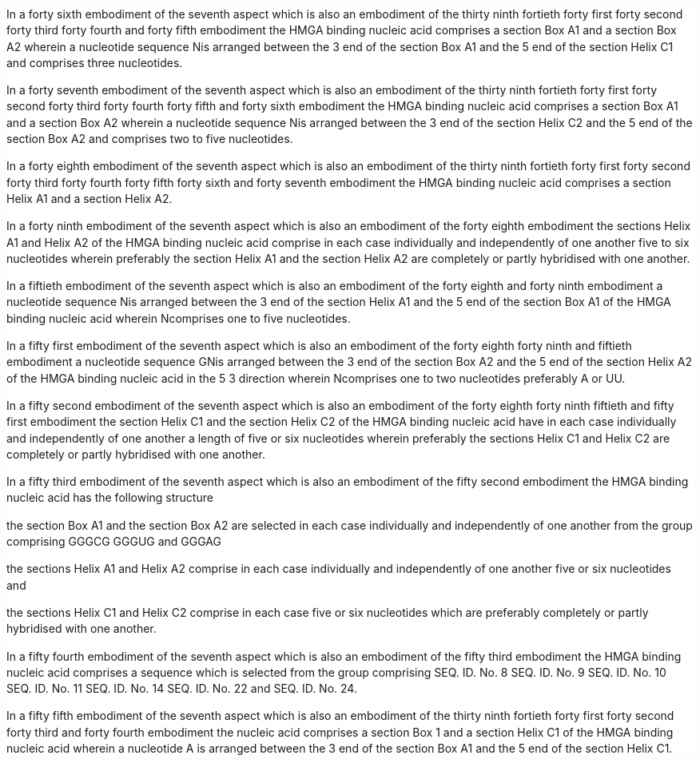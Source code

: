 In a forty sixth embodiment of the seventh aspect which is also an embodiment of the thirty ninth fortieth forty first forty second forty third forty fourth and forty fifth embodiment the HMGA binding nucleic acid comprises a section Box A1 and a section Box A2 wherein a nucleotide sequence Nis arranged between the 3 end of the section Box A1 and the 5 end of the section Helix C1 and comprises three nucleotides.

In a forty seventh embodiment of the seventh aspect which is also an embodiment of the thirty ninth fortieth forty first forty second forty third forty fourth forty fifth and forty sixth embodiment the HMGA binding nucleic acid comprises a section Box A1 and a section Box A2 wherein a nucleotide sequence Nis arranged between the 3 end of the section Helix C2 and the 5 end of the section Box A2 and comprises two to five nucleotides.

In a forty eighth embodiment of the seventh aspect which is also an embodiment of the thirty ninth fortieth forty first forty second forty third forty fourth forty fifth forty sixth and forty seventh embodiment the HMGA binding nucleic acid comprises a section Helix A1 and a section Helix A2.

In a forty ninth embodiment of the seventh aspect which is also an embodiment of the forty eighth embodiment the sections Helix A1 and Helix A2 of the HMGA binding nucleic acid comprise in each case individually and independently of one another five to six nucleotides wherein preferably the section Helix A1 and the section Helix A2 are completely or partly hybridised with one another.

In a fiftieth embodiment of the seventh aspect which is also an embodiment of the forty eighth and forty ninth embodiment a nucleotide sequence Nis arranged between the 3 end of the section Helix A1 and the 5 end of the section Box A1 of the HMGA binding nucleic acid wherein Ncomprises one to five nucleotides.

In a fifty first embodiment of the seventh aspect which is also an embodiment of the forty eighth forty ninth and fiftieth embodiment a nucleotide sequence GNis arranged between the 3 end of the section Box A2 and the 5 end of the section Helix A2 of the HMGA binding nucleic acid in the 5 3 direction wherein Ncomprises one to two nucleotides preferably A or UU.

In a fifty second embodiment of the seventh aspect which is also an embodiment of the forty eighth forty ninth fiftieth and fifty first embodiment the section Helix C1 and the section Helix C2 of the HMGA binding nucleic acid have in each case individually and independently of one another a length of five or six nucleotides wherein preferably the sections Helix C1 and Helix C2 are completely or partly hybridised with one another.

In a fifty third embodiment of the seventh aspect which is also an embodiment of the fifty second embodiment the HMGA binding nucleic acid has the following structure 

the section Box A1 and the section Box A2 are selected in each case individually and independently of one another from the group comprising GGGCG GGGUG and GGGAG 

the sections Helix A1 and Helix A2 comprise in each case individually and independently of one another five or six nucleotides and

the sections Helix C1 and Helix C2 comprise in each case five or six nucleotides which are preferably completely or partly hybridised with one another.

In a fifty fourth embodiment of the seventh aspect which is also an embodiment of the fifty third embodiment the HMGA binding nucleic acid comprises a sequence which is selected from the group comprising SEQ. ID. No. 8 SEQ. ID. No. 9 SEQ. ID. No. 10 SEQ. ID. No. 11 SEQ. ID. No. 14 SEQ. ID. No. 22 and SEQ. ID. No. 24.

In a fifty fifth embodiment of the seventh aspect which is also an embodiment of the thirty ninth fortieth forty first forty second forty third and forty fourth embodiment the nucleic acid comprises a section Box 1 and a section Helix C1 of the HMGA binding nucleic acid wherein a nucleotide A is arranged between the 3 end of the section Box A1 and the 5 end of the section Helix C1.
